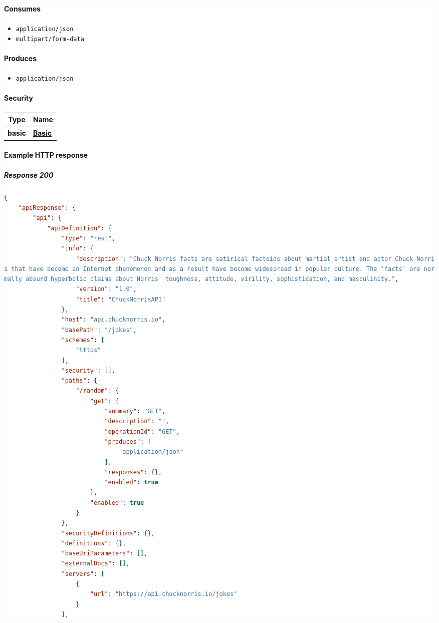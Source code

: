 
#### Consumes

* `application/json`
* `multipart/form-data`


#### Produces

* `application/json`


#### Security

|Type|Name|
|---|---|
|**basic**|**[Basic](#basic)**|


#### Example HTTP response

##### Response 200
```json
{
    "apiResponse": {
        "api": {
            "apiDefinition": {
                "type": "rest",
                "info": {
                    "description": "Chuck Norris facts are satirical factoids about martial artist and actor Chuck Norris that have become an Internet phenomenon and as a result have become widespread in popular culture. The 'facts' are normally absurd hyperbolic claims about Norris' toughness, attitude, virility, sophistication, and masculinity.",
                    "version": "1.0",
                    "title": "ChuckNorrisAPI"
                },
                "host": "api.chucknorris.io",
                "basePath": "/jokes",
                "schemes": [
                    "https"
                ],
                "security": [],
                "paths": {
                    "/random": {
                        "get": {
                            "summary": "GET",
                            "description": "",
                            "operationId": "GET",
                            "produces": [
                                "application/json"
                            ],
                            "responses": {},
                            "enabled": true
                        },
                        "enabled": true
                    }
                },
                "securityDefinitions": {},
                "definitions": {},
                "baseUriParameters": [],
                "externalDocs": [],
                "servers": [
                    {
                        "url": "https://api.chucknorris.io/jokes"
                    }
                ],
```